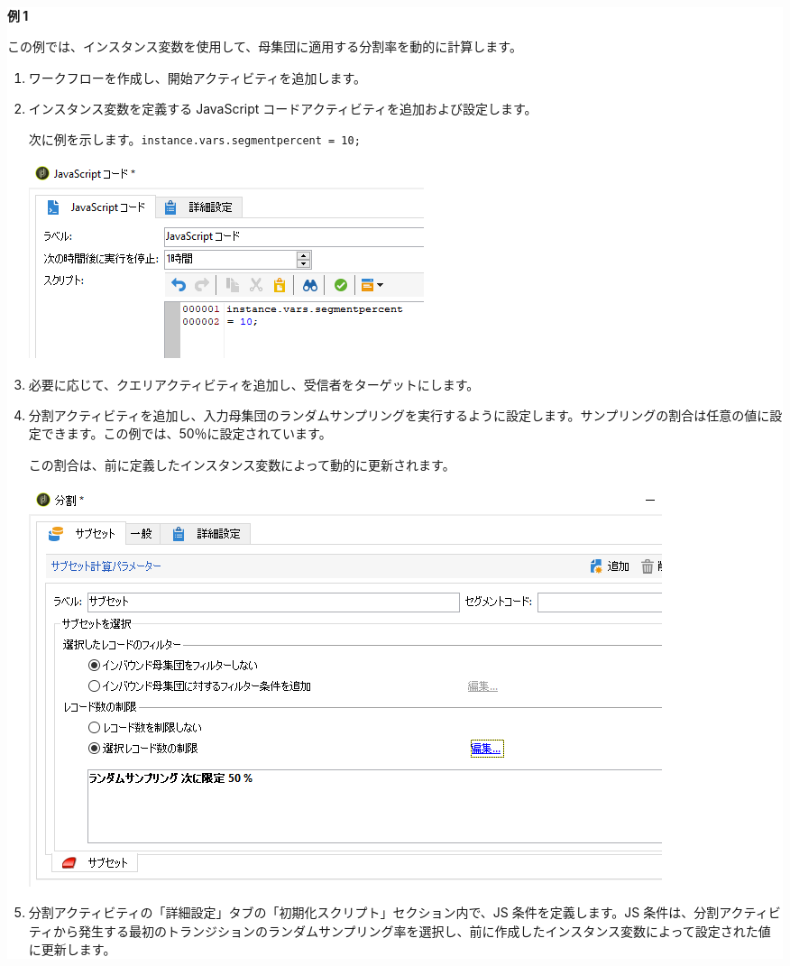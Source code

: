 **例 1**

この例では、インスタンス変数を使用して、母集団に適用する分割率を動的に計算します。

1. ワークフローを作成し、開始アクティビティを追加します。

1. インスタンス変数を定義する JavaScript コードアクティビティを追加および設定します。

   次に例を示します。`instance.vars.segmentpercent = 10;`

   ![](assets/js_ex1.png)

1. 必要に応じて、クエリアクティビティを追加し、受信者をターゲットにします。

1. 分割アクティビティを追加し、入力母集団のランダムサンプリングを実行するように設定します。サンプリングの割合は任意の値に設定できます。この例では、50％に設定されています。

   この割合は、前に定義したインスタンス変数によって動的に更新されます。

   ![](assets/js_ex2.png)

1. 分割アクティビティの「詳細設定」タブの「初期化スクリプト」セクション内で、JS 条件を定義します。JS 条件は、分割アクティビティから発生する最初のトランジションのランダムサンプリング率を選択し、前に作成したインスタンス変数によって設定された値に更新します。
